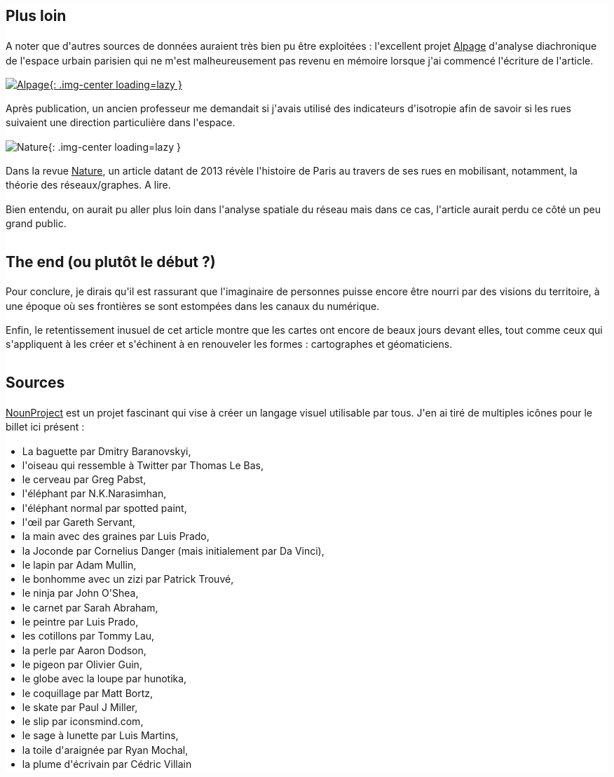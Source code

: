 ## Plus loin

A noter que d'autres sources de données auraient très bien pu être exploitées : l'excellent projet [Alpage](http://alpage.huma-num.fr/fr/) d'analyse diachronique de l'espace urbain parisien qui ne m'est malheureusement pas revenu en mémoire lorsque j'ai commencé l'écriture de l'article.

[![Alpage](https://cdn.geotribu.fr/img/articles-blog-rdp/story/alpage_0.PNG "Alpage"){: .img-center loading=lazy }](http://alpage.huma-num.fr/fr/)

Après publication, un ancien professeur me demandait si j'avais utilisé des indicateurs d'isotropie afin de savoir si les rues suivaient une direction particulière dans l'espace.

![Nature](https://cdn.geotribu.fr/img/articles-blog-rdp/story/nature.PNG "Nature"){: .img-center loading=lazy }

Dans la revue [Nature](http://www.nature.com/srep/2013/130708/srep02153/full/srep02153.html), un article datant de 2013 révèle l'histoire de Paris au travers de ses rues en mobilisant, notamment, la théorie des réseaux/graphes. A lire.

Bien entendu, on aurait pu aller plus loin dans l'analyse spatiale du réseau mais dans ce cas, l'article aurait perdu ce côté un peu grand public.

## The end (ou plutôt le début ?)

Pour conclure, je dirais qu'il est rassurant que l'imaginaire de personnes puisse encore être nourri par des visions du territoire, à une époque où ses frontières se sont estompées dans les canaux du numérique.

Enfin, le retentissement inusuel de cet article montre que les cartes ont encore de beaux jours devant elles, tout comme ceux qui s'appliquent à les créer et s'échinent à en renouveler les formes : cartographes et géomaticiens.

## Sources

[NounProject](http://thenounproject.com/) est un projet fascinant qui vise à créer un langage visuel utilisable par tous. J'en ai tiré de multiples icônes pour le billet ici présent :

- La baguette par Dmitry Baranovskyi,
- l'oiseau qui ressemble à Twitter par Thomas Le Bas,
- le cerveau par Greg Pabst,
- l'éléphant par N.K.Narasimhan,
- l'éléphant normal par spotted paint,
- l'œil par Gareth Servant,
- la main avec des graines par Luis Prado,
- la Joconde par Cornelius Danger (mais initialement par Da Vinci),
- le lapin par Adam Mullin,
- le bonhomme avec un zizi par Patrick Trouvé,
- le ninja par John O'Shea,
- le carnet par Sarah Abraham,
- le peintre par Luis Prado,
- les cotillons par Tommy Lau,
- la perle par Aaron Dodson,
- le pigeon par Olivier Guin,
- le globe avec la loupe par hunotika,
- le coquillage par Matt Bortz,
- le skate par Paul J Miller,
- le slip par iconsmind.com,
- le sage à lunette par Luis Martins,
- la toile d'araignée par Ryan Mochal,
- la plume d'écrivain par Cédric Villain
